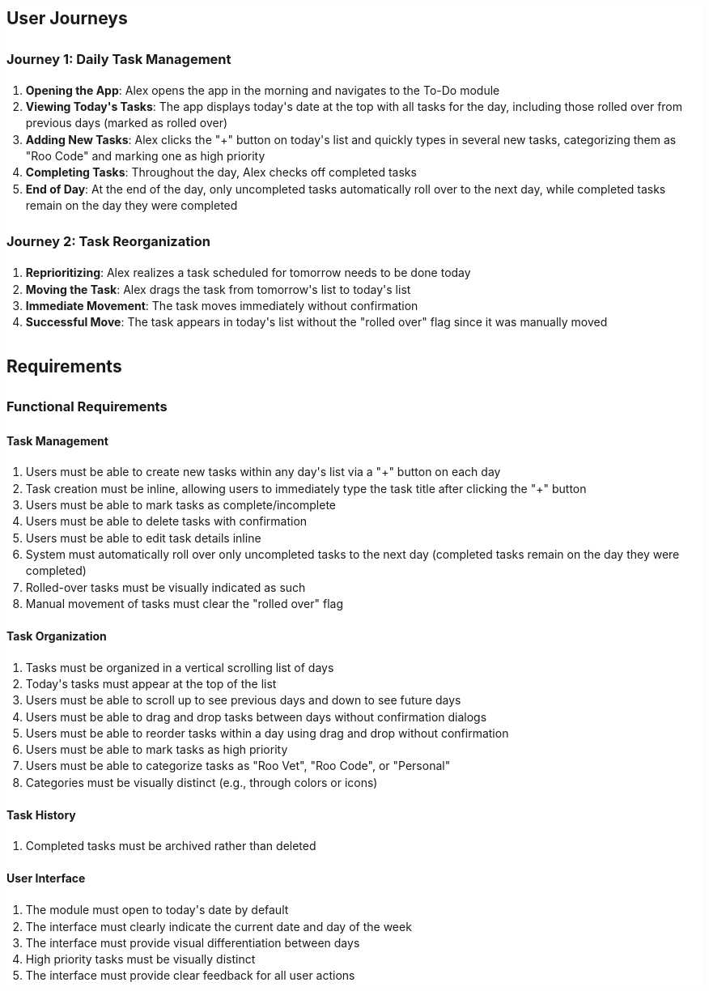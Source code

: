 ## User Journeys

### Journey 1: Daily Task Management
1. **Opening the App**: Alex opens the app in the morning and navigates to the To-Do module
2. **Viewing Today's Tasks**: The app displays today's date at the top with all tasks for the day, including those rolled over from previous days (marked as rolled over)
3. **Adding New Tasks**: Alex clicks the "+" button on today's list and quickly types in several new tasks, categorizing them as "Roo Code" and marking one as high priority
4. **Completing Tasks**: Throughout the day, Alex checks off completed tasks
5. **End of Day**: At the end of the day, only uncompleted tasks automatically roll over to the next day, while completed tasks remain on the day they were completed

### Journey 2: Task Reorganization
1. **Reprioritizing**: Alex realizes a task scheduled for tomorrow needs to be done today
2. **Moving the Task**: Alex drags the task from tomorrow's list to today's list
3. **Immediate Movement**: The task moves immediately without confirmation
4. **Successful Move**: The task appears in today's list without the "rolled over" flag since it was manually moved

## Requirements

### Functional Requirements

#### Task Management
1. Users must be able to create new tasks within any day's list via a "+" button on each day
2. Task creation must be inline, allowing users to immediately type the task title after clicking the "+" button
3. Users must be able to mark tasks as complete/incomplete
4. Users must be able to delete tasks with confirmation
5. Users must be able to edit task details inline
6. System must automatically roll over only uncompleted tasks to the next day (completed tasks remain on the day they were completed)
7. Rolled-over tasks must be visually indicated as such
8. Manual movement of tasks must clear the "rolled over" flag

#### Task Organization
1. Tasks must be organized in a vertical scrolling list of days
2. Today's tasks must appear at the top of the list
3. Users must be able to scroll up to see previous days and down to see future days
4. Users must be able to drag and drop tasks between days without confirmation dialogs
5. Users must be able to reorder tasks within a day using drag and drop without confirmation
6. Users must be able to mark tasks as high priority
7. Users must be able to categorize tasks as "Roo Vet", "Roo Code", or "Personal"
8. Categories must be visually distinct (e.g., through colors or icons)

#### Task History
1. Completed tasks must be archived rather than deleted

#### User Interface
1. The module must open to today's date by default
2. The interface must clearly indicate the current date and day of the week
3. The interface must provide visual differentiation between days
4. High priority tasks must be visually distinct
5. The interface must provide clear feedback for all user actions
